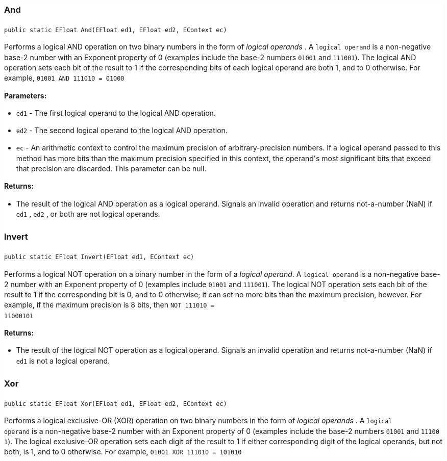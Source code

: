 ### And
    public static EFloat And​(EFloat ed1, EFloat ed2, EContext ec)
Performs a logical AND operation on two binary numbers in the form of <i>
 logical operands </i> . A <code>logical operand</code> is a non-negative
 base-2 number with an Exponent property of 0 (examples include the
 base-2 numbers <code>01001</code> and <code>111001</code>). The logical AND
 operation sets each bit of the result to 1 if the corresponding bits
 of each logical operand are both 1, and to 0 otherwise. For example,
 <code>01001 AND 111010 = 01000</code>

**Parameters:**

* <code>ed1</code> - The first logical operand to the logical AND operation.

* <code>ed2</code> - The second logical operand to the logical AND operation.

* <code>ec</code> - An arithmetic context to control the maximum precision of
 arbitrary-precision numbers. If a logical operand passed to this
 method has more bits than the maximum precision specified in this
 context, the operand's most significant bits that exceed that
 precision are discarded. This parameter can be null.

**Returns:**

* The result of the logical AND operation as a logical operand.
 Signals an invalid operation and returns not-a-number (NaN) if <code>
 ed1</code> , <code>ed2</code> , or both are not logical operands.

### Invert
    public static EFloat Invert​(EFloat ed1, EContext ec)
Performs a logical NOT operation on a binary number in the form of a
 <i>logical operand</i>. A <code>logical operand</code> is a non-negative
 base-2 number with an Exponent property of 0 (examples include
 <code>01001</code> and <code>111001</code>). The logical NOT operation sets each
 bit of the result to 1 if the corresponding bit is 0, and to 0
 otherwise; it can set no more bits than the maximum precision,
 however. For example, if the maximum precision is 8 bits, then <code>NOT
 111010 = 11000101</code>

**Returns:**

* The result of the logical NOT operation as a logical operand.
 Signals an invalid operation and returns not-a-number (NaN) if <code>
 ed1</code> is not a logical operand.

### Xor
    public static EFloat Xor​(EFloat ed1, EFloat ed2, EContext ec)
Performs a logical exclusive-OR (XOR) operation on two binary numbers in the
 form of <i> logical operands </i> . A <code>logical operand</code> is a
 non-negative base-2 number with an Exponent property of 0 (examples
 include the base-2 numbers <code>01001</code> and <code>111001</code>). The
 logical exclusive-OR operation sets each digit of the result to 1 if
 either corresponding digit of the logical operands, but not both, is
 1, and to 0 otherwise. For example, <code>01001 XOR 111010 = 101010</code>
